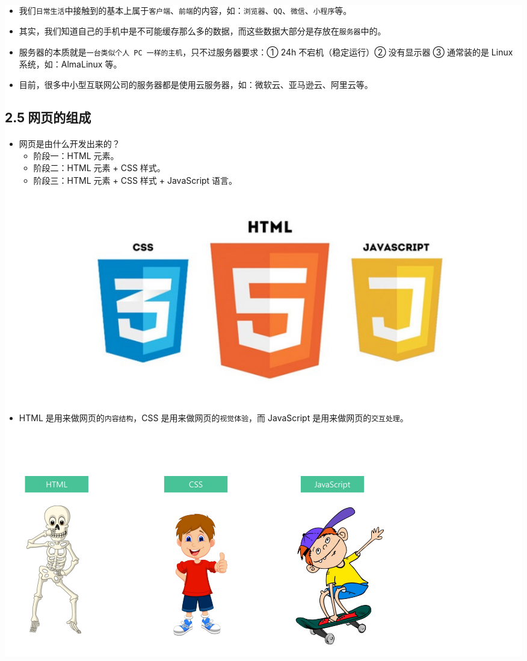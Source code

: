 * 我们`日常生活`中接触到的基本上属于`客户端`、`前端`的内容，如：`浏览器`、`QQ`、`微信`、`小程序`等。
* 其实，我们知道自己的手机中是不可能缓存那么多的数据，而这些数据大部分是存放在`服务器`中的。
* 服务器的本质就是`一台类似个人 PC 一样的主机`，只不过服务器要求：① 24h 不宕机（稳定运行）② 没有显示器 ③ 通常装的是 Linux 系统，如：AlmaLinux 等。

* 目前，很多中小型互联网公司的服务器都是使用云服务器，如：微软云、亚马逊云、阿里云等。

## 2.5 网页的组成

* 网页是由什么开发出来的？
  * 阶段一：HTML 元素。
  * 阶段二：HTML 元素 + CSS 样式。
  * 阶段三：HTML 元素 + CSS 样式 + JavaScript 语言。

![image-20230531154212633](./assets/9.png)

* HTML 是用来做网页的`内容结构`，CSS 是用来做网页的`视觉体验`，而 JavaScript 是用来做网页的`交互处理`。

![image-20230531154551046](./assets/10.png)
